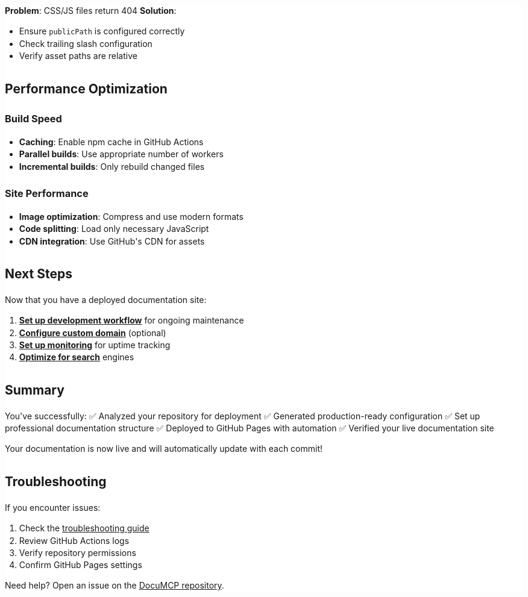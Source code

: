 **Problem**: CSS/JS files return 404
**Solution**:

- Ensure `publicPath` is configured correctly
- Check trailing slash configuration
- Verify asset paths are relative

## Performance Optimization

### Build Speed

- **Caching**: Enable npm cache in GitHub Actions
- **Parallel builds**: Use appropriate number of workers
- **Incremental builds**: Only rebuild changed files

### Site Performance

- **Image optimization**: Compress and use modern formats
- **Code splitting**: Load only necessary JavaScript
- **CDN integration**: Use GitHub's CDN for assets

## Next Steps

Now that you have a deployed documentation site:

1. **[Set up development workflow](development-setup.md)** for ongoing maintenance
2. **[Configure custom domain](../how-to/custom-domains.md)** (optional)
3. **[Set up monitoring](../how-to/site-monitoring.md)** for uptime tracking
4. **[Optimize for search](../how-to/seo-optimization.md)** engines

## Summary

You've successfully:
✅ Analyzed your repository for deployment
✅ Generated production-ready configuration
✅ Set up professional documentation structure
✅ Deployed to GitHub Pages with automation
✅ Verified your live documentation site

Your documentation is now live and will automatically update with each commit!

## Troubleshooting

If you encounter issues:

1. Check the [troubleshooting guide](../how-to/troubleshooting.md)
2. Review GitHub Actions logs
3. Verify repository permissions
4. Confirm GitHub Pages settings

Need help? Open an issue on the [DocuMCP repository](https://github.com/tosin2013/documcp/issues).
